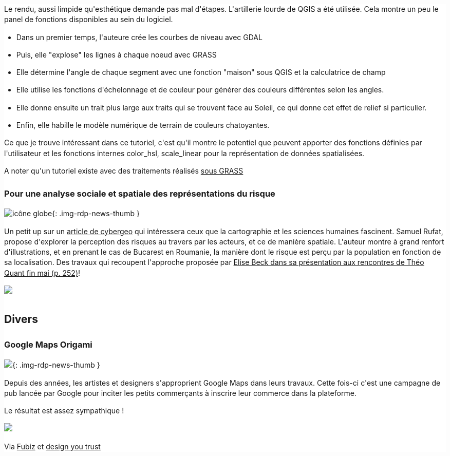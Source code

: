 Le rendu, aussi limpide qu'esthétique demande pas mal d'étapes. L'artillerie lourde de QGIS a été utilisée. Cela montre un peu le panel de fonctions disponibles au sein du logiciel.

- Dans un premier temps, l'auteure crée les courbes de niveau avec GDAL

- Puis, elle "explose" les lignes à chaque noeud avec GRASS

- Elle détermine l'angle de chaque segment avec une fonction "maison" sous QGIS et la calculatrice de champ

- Elle utilise les fonctions d'échelonnage et de couleur pour générer des couleurs différentes selon les angles.

- Elle donne ensuite un trait plus large aux traits qui se trouvent face au Soleil, ce qui donne cet effet de relief si particulier.

- Enfin, elle habille le modèle numérique de terrain de couleurs chatoyantes.

Ce que je trouve intéressant dans ce tutoriel, c'est qu'il montre le potentiel que peuvent apporter des fonctions définies par l'utilisateur et les fonctions internes color\_hsl, scale\_linear pour la représentation de données spatialisées.

A noter qu'un tutoriel existe avec des traitements réalisés [sous GRASS](https://pvanb.wordpress.com/2015/05/25/another-stab-at-creating-a-tanaka-style-contour-map/)

### Pour une analyse sociale et spatiale des représentations du risque

![icône globe](https://cdn.geotribu.fr/img/internal/icons-rdp-news/world.png "icône globe"){: .img-rdp-news-thumb }

Un petit up sur un [article de cybergeo](http://cybergeo.revues.org/27010) qui intéressera ceux que la cartographie et les sciences humaines fascinent. Samuel Rufat, propose d'explorer la perception des risques au travers par les acteurs, et ce de manière spatiale. L'auteur montre à grand renfort d'illustrations, et en prenant le cas de Bucarest en Roumanie, la manière dont le risque est perçu par la population en fonction de sa localisation. Des travaux qui recoupent l'approche proposée par [Elise Beck dans sa présentation aux rencontres de Théo Quant fin mai (p. 252)](http://thema.univ-fcomte.fr/theoq/pdf/resumes/TQ2015%20RESUMES.pdf)!

![](https://cdn.geotribu.fr/img/articles-blog-rdp/capture-ecran/rooter1_0.jpg)

## Divers

### Google Maps Origami

![](https://cdn.geotribu.fr/img/logos-icones/entreprises_association/google/google_maps.png){: .img-rdp-news-thumb }

Depuis des années, les artistes et designers s'approprient Google Maps dans leurs travaux. Cette fois-ci c'est une campagne de pub lancée par Google pour inciter les petits commerçants à inscrire leur commerce dans la plateforme.

Le résultat est assez sympathique !

![](https://cdn.geotribu.fr/img/articles-blog-rdp/divers/googlemaps-tasse.jpg)

Via [Fubiz](http://www.fubiz.net/2015/05/28/google-maps-origami/) et [design you trust](http://designyoutrust.com/2015/03/google-maps-origami-by-bakken-design/)
